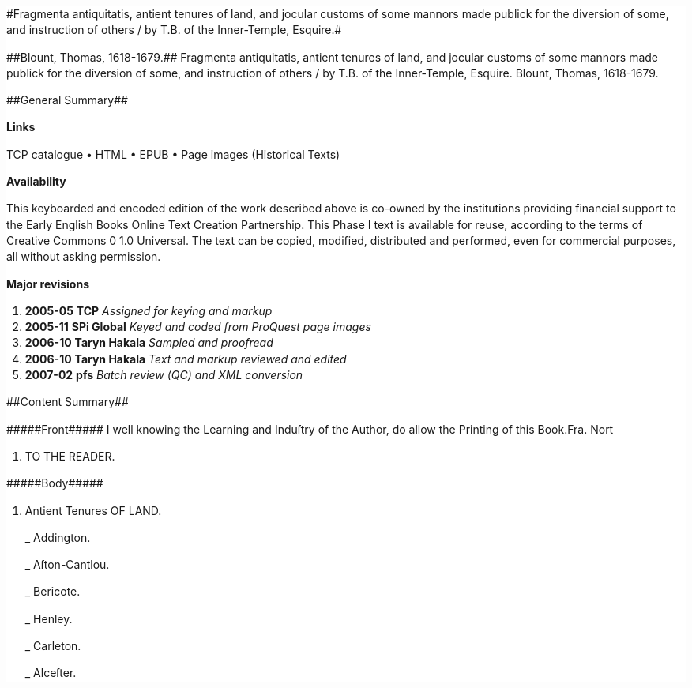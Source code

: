 #Fragmenta antiquitatis, antient tenures of land, and jocular customs of some mannors made publick for the diversion of some, and instruction of others / by T.B. of the Inner-Temple, Esquire.#

##Blount, Thomas, 1618-1679.##
Fragmenta antiquitatis, antient tenures of land, and jocular customs of some mannors made publick for the diversion of some, and instruction of others / by T.B. of the Inner-Temple, Esquire.
Blount, Thomas, 1618-1679.

##General Summary##

**Links**

[TCP catalogue](http://www.ota.ox.ac.uk/tcp/)  • 
[HTML](http://tei.it.ox.ac.uk/tcp/Texts-HTML/free/A28/A28463.html)  • 
[EPUB](http://tei.it.ox.ac.uk/tcp/Texts-EPUB/free/A28/A28463.epub) • 
[Page images (Historical Texts)](https://data.historicaltexts.jisc.ac.uk/view?pubId=eebo-12185509e&pageId=eebo-12185509e-55767-1)

**Availability**

This keyboarded and encoded edition of the
	       work described above is co-owned by the institutions
	       providing financial support to the Early English Books
	       Online Text Creation Partnership. This Phase I text is
	       available for reuse, according to the terms of Creative
	       Commons 0 1.0 Universal. The text can be copied,
	       modified, distributed and performed, even for
	       commercial purposes, all without asking permission.

**Major revisions**

1. __2005-05__ __TCP__ *Assigned for keying and markup*
1. __2005-11__ __SPi Global__ *Keyed and coded from ProQuest page images*
1. __2006-10__ __Taryn Hakala__ *Sampled and proofread*
1. __2006-10__ __Taryn Hakala__ *Text and markup reviewed and edited*
1. __2007-02__ __pfs__ *Batch review (QC) and XML conversion*

##Content Summary##

#####Front#####
I well knowing the Learning and Induſtry of the Author, do allow the Printing of this Book.Fra. Nort
1. TO THE READER.

#####Body#####

1. Antient Tenures OF LAND.

    _ Addington.

    _ Aſton-Cantlou.

    _ Bericote.

    _ Henley.

    _ Carleton.

    _ Alceſter.
